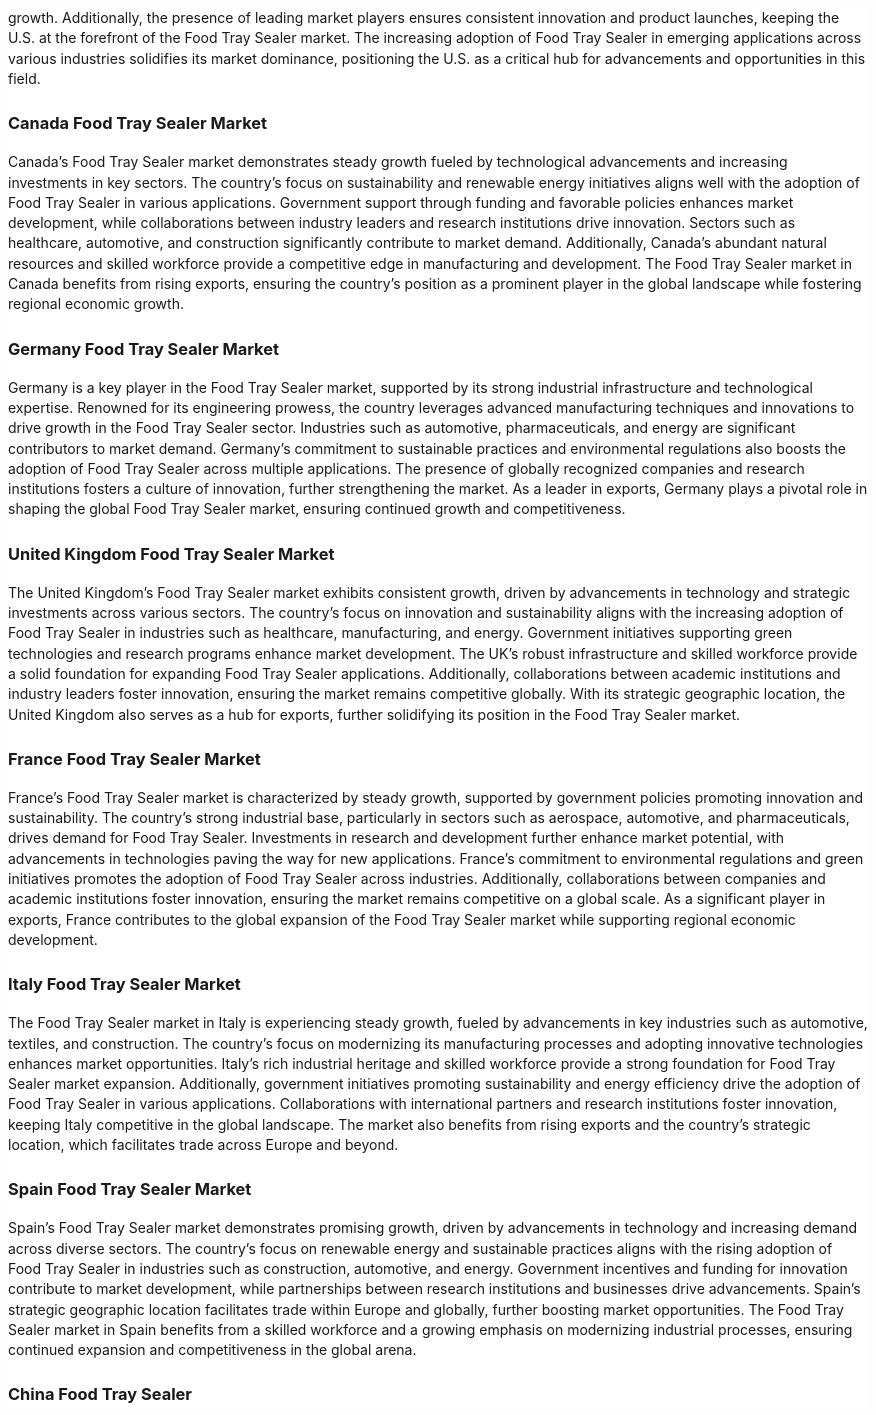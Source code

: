 growth. Additionally, the presence of leading market players ensures consistent innovation and product launches, keeping the U.S. at the forefront of the Food Tray Sealer market. The increasing adoption of Food Tray Sealer in emerging applications across various industries solidifies its market dominance, positioning the U.S. as a critical hub for advancements and opportunities in this field.</p><h3>Canada Food Tray Sealer Market</h3><p>Canada&rsquo;s Food Tray Sealer market demonstrates steady growth fueled by technological advancements and increasing investments in key sectors. The country&rsquo;s focus on sustainability and renewable energy initiatives aligns well with the adoption of Food Tray Sealer in various applications. Government support through funding and favorable policies enhances market development, while collaborations between industry leaders and research institutions drive innovation. Sectors such as healthcare, automotive, and construction significantly contribute to market demand. Additionally, Canada&rsquo;s abundant natural resources and skilled workforce provide a competitive edge in manufacturing and development. The Food Tray Sealer market in Canada benefits from rising exports, ensuring the country&rsquo;s position as a prominent player in the global landscape while fostering regional economic growth.</p><h3>Germany Food Tray Sealer Market</h3><p>Germany is a key player in the Food Tray Sealer market, supported by its strong industrial infrastructure and technological expertise. Renowned for its engineering prowess, the country leverages advanced manufacturing techniques and innovations to drive growth in the Food Tray Sealer sector. Industries such as automotive, pharmaceuticals, and energy are significant contributors to market demand. Germany&rsquo;s commitment to sustainable practices and environmental regulations also boosts the adoption of Food Tray Sealer across multiple applications. The presence of globally recognized companies and research institutions fosters a culture of innovation, further strengthening the market. As a leader in exports, Germany plays a pivotal role in shaping the global Food Tray Sealer market, ensuring continued growth and competitiveness.</p><h3>United Kingdom Food Tray Sealer Market</h3><p>The United Kingdom&rsquo;s Food Tray Sealer market exhibits consistent growth, driven by advancements in technology and strategic investments across various sectors. The country&rsquo;s focus on innovation and sustainability aligns with the increasing adoption of Food Tray Sealer in industries such as healthcare, manufacturing, and energy. Government initiatives supporting green technologies and research programs enhance market development. The UK&rsquo;s robust infrastructure and skilled workforce provide a solid foundation for expanding Food Tray Sealer applications. Additionally, collaborations between academic institutions and industry leaders foster innovation, ensuring the market remains competitive globally. With its strategic geographic location, the United Kingdom also serves as a hub for exports, further solidifying its position in the Food Tray Sealer market.</p><h3>France Food Tray Sealer Market</h3><p>France&rsquo;s Food Tray Sealer market is characterized by steady growth, supported by government policies promoting innovation and sustainability. The country&rsquo;s strong industrial base, particularly in sectors such as aerospace, automotive, and pharmaceuticals, drives demand for Food Tray Sealer. Investments in research and development further enhance market potential, with advancements in technologies paving the way for new applications. France&rsquo;s commitment to environmental regulations and green initiatives promotes the adoption of Food Tray Sealer across industries. Additionally, collaborations between companies and academic institutions foster innovation, ensuring the market remains competitive on a global scale. As a significant player in exports, France contributes to the global expansion of the Food Tray Sealer market while supporting regional economic development.</p><h3>Italy Food Tray Sealer Market</h3><p>The Food Tray Sealer market in Italy is experiencing steady growth, fueled by advancements in key industries such as automotive, textiles, and construction. The country&rsquo;s focus on modernizing its manufacturing processes and adopting innovative technologies enhances market opportunities. Italy&rsquo;s rich industrial heritage and skilled workforce provide a strong foundation for Food Tray Sealer market expansion. Additionally, government initiatives promoting sustainability and energy efficiency drive the adoption of Food Tray Sealer in various applications. Collaborations with international partners and research institutions foster innovation, keeping Italy competitive in the global landscape. The market also benefits from rising exports and the country&rsquo;s strategic location, which facilitates trade across Europe and beyond.</p><h3>Spain Food Tray Sealer Market</h3><p>Spain&rsquo;s Food Tray Sealer market demonstrates promising growth, driven by advancements in technology and increasing demand across diverse sectors. The country&rsquo;s focus on renewable energy and sustainable practices aligns with the rising adoption of Food Tray Sealer in industries such as construction, automotive, and energy. Government incentives and funding for innovation contribute to market development, while partnerships between research institutions and businesses drive advancements. Spain&rsquo;s strategic geographic location facilitates trade within Europe and globally, further boosting market opportunities. The Food Tray Sealer market in Spain benefits from a skilled workforce and a growing emphasis on modernizing industrial processes, ensuring continued expansion and competitiveness in the global arena.</p><h3>China Food Tray Sealer
